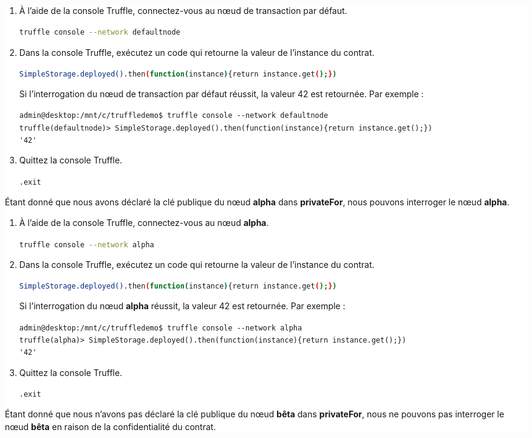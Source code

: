 1. À l’aide de la console Truffle, connectez-vous au nœud de transaction par défaut.

    ```bash
    truffle console --network defaultnode
    ```

1. Dans la console Truffle, exécutez un code qui retourne la valeur de l’instance du contrat.

    ```bash
    SimpleStorage.deployed().then(function(instance){return instance.get();})
    ```

    Si l’interrogation du nœud de transaction par défaut réussit, la valeur 42 est retournée. Par exemple :

    ```
    admin@desktop:/mnt/c/truffledemo$ truffle console --network defaultnode
    truffle(defaultnode)> SimpleStorage.deployed().then(function(instance){return instance.get();})
    '42'
    ```

1. Quittez la console Truffle.

    ```bash
    .exit
    ```

Étant donné que nous avons déclaré la clé publique du nœud **alpha** dans **privateFor**, nous pouvons interroger le nœud **alpha**.

1. À l’aide de la console Truffle, connectez-vous au nœud **alpha**.

    ```bash
    truffle console --network alpha
    ```

1. Dans la console Truffle, exécutez un code qui retourne la valeur de l’instance du contrat.

    ```bash
    SimpleStorage.deployed().then(function(instance){return instance.get();})
    ```

    Si l’interrogation du nœud **alpha** réussit, la valeur 42 est retournée. Par exemple :

    ```
    admin@desktop:/mnt/c/truffledemo$ truffle console --network alpha
    truffle(alpha)> SimpleStorage.deployed().then(function(instance){return instance.get();})
    '42'
    ```

1. Quittez la console Truffle.

    ```bash
    .exit
    ```

Étant donné que nous n’avons pas déclaré la clé publique du nœud **bêta** dans **privateFor**, nous ne pouvons pas interroger le nœud **bêta** en raison de la confidentialité du contrat.
